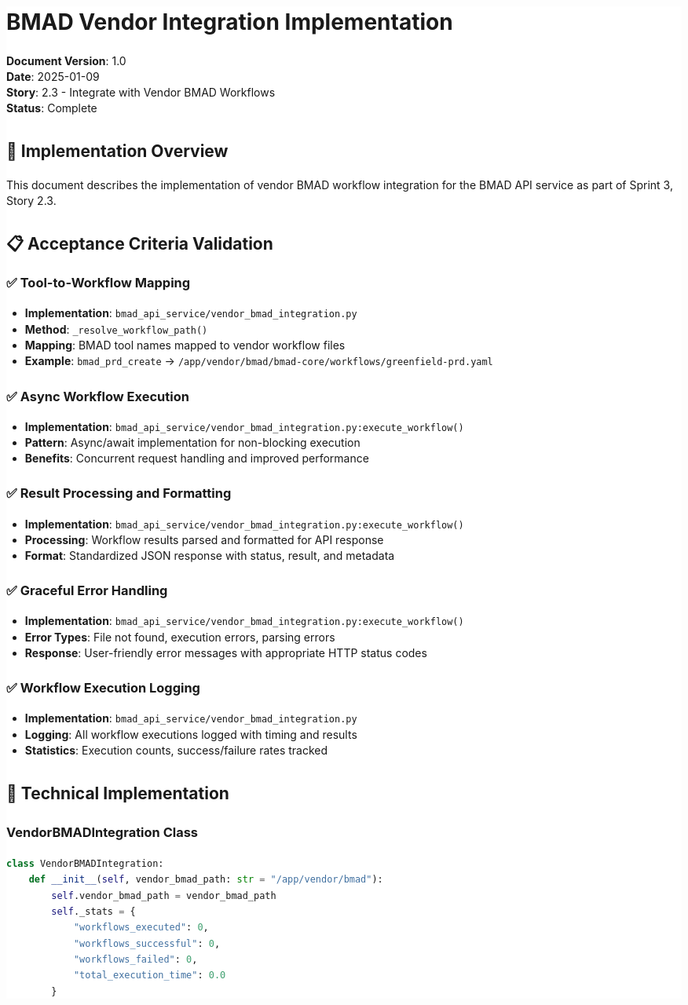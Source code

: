 # BMAD Vendor Integration Implementation

**Document Version**: 1.0  
**Date**: 2025-01-09  
**Story**: 2.3 - Integrate with Vendor BMAD Workflows  
**Status**: Complete  

## 🎯 **Implementation Overview**

This document describes the implementation of vendor BMAD workflow integration for the BMAD API service as part of Sprint 3, Story 2.3.

## 📋 **Acceptance Criteria Validation**

### ✅ **Tool-to-Workflow Mapping**
- **Implementation**: `bmad_api_service/vendor_bmad_integration.py`
- **Method**: `_resolve_workflow_path()`
- **Mapping**: BMAD tool names mapped to vendor workflow files
- **Example**: `bmad_prd_create` → `/app/vendor/bmad/bmad-core/workflows/greenfield-prd.yaml`

### ✅ **Async Workflow Execution**
- **Implementation**: `bmad_api_service/vendor_bmad_integration.py:execute_workflow()`
- **Pattern**: Async/await implementation for non-blocking execution
- **Benefits**: Concurrent request handling and improved performance

### ✅ **Result Processing and Formatting**
- **Implementation**: `bmad_api_service/vendor_bmad_integration.py:execute_workflow()`
- **Processing**: Workflow results parsed and formatted for API response
- **Format**: Standardized JSON response with status, result, and metadata

### ✅ **Graceful Error Handling**
- **Implementation**: `bmad_api_service/vendor_bmad_integration.py:execute_workflow()`
- **Error Types**: File not found, execution errors, parsing errors
- **Response**: User-friendly error messages with appropriate HTTP status codes

### ✅ **Workflow Execution Logging**
- **Implementation**: `bmad_api_service/vendor_bmad_integration.py`
- **Logging**: All workflow executions logged with timing and results
- **Statistics**: Execution counts, success/failure rates tracked

## 🔧 **Technical Implementation**

### **VendorBMADIntegration Class**

```python
class VendorBMADIntegration:
    def __init__(self, vendor_bmad_path: str = "/app/vendor/bmad"):
        self.vendor_bmad_path = vendor_bmad_path
        self._stats = {
            "workflows_executed": 0,
            "workflows_successful": 0,
            "workflows_failed": 0,
            "total_execution_time": 0.0
        }
```
